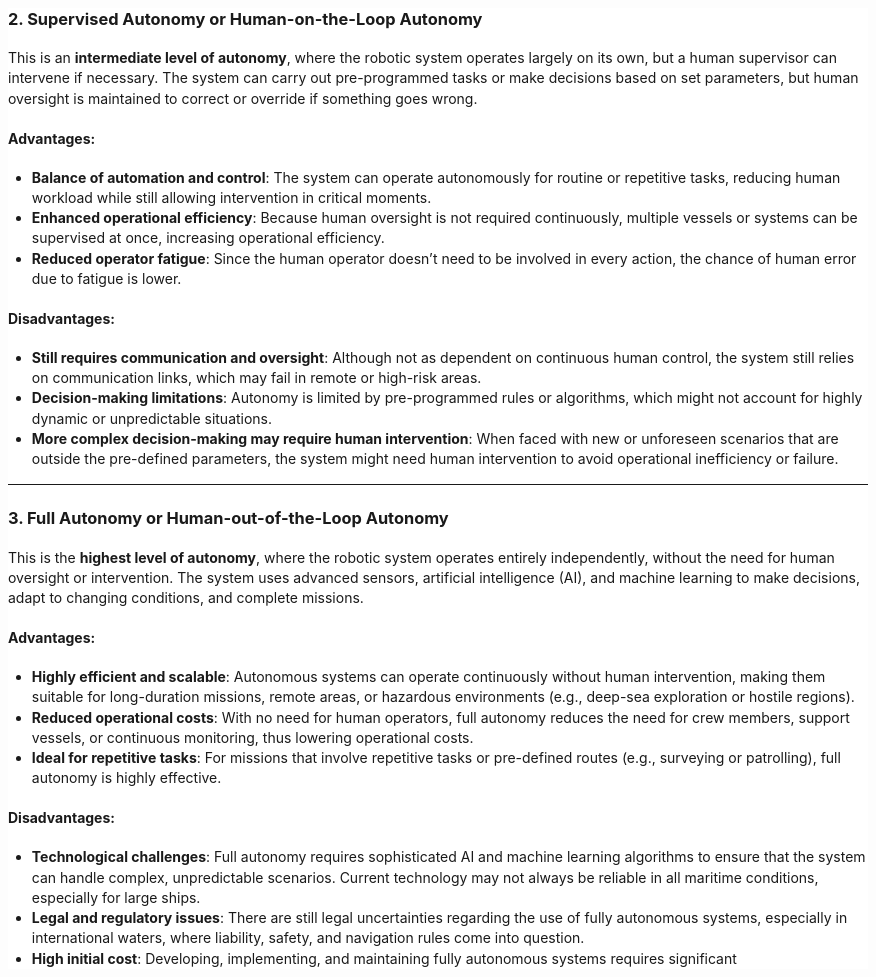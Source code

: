 ### 2. **Supervised Autonomy or Human-on-the-Loop Autonomy**
This is an **intermediate level of autonomy**, where the robotic system operates largely on its own, but a human
supervisor can intervene if necessary. The system can carry out pre-programmed tasks or make decisions based on set
parameters, but human oversight is maintained to correct or override if something goes wrong.
#### **Advantages**:
- **Balance of automation and control**: The system can operate autonomously for routine or repetitive tasks, reducing
human workload while still allowing intervention in critical moments.
- **Enhanced operational efficiency**: Because human oversight is not required continuously, multiple vessels or
systems can be supervised at once, increasing operational efficiency.
- **Reduced operator fatigue**: Since the human operator doesn’t need to be involved in every action, the chance of
human error due to fatigue is lower.
#### **Disadvantages**:
- **Still requires communication and oversight**: Although not as dependent on continuous human control, the system
still relies on communication links, which may fail in remote or high-risk areas.
- **Decision-making limitations**: Autonomy is limited by pre-programmed rules or algorithms, which might not
account for highly dynamic or unpredictable situations.
- **More complex decision-making may require human intervention**: When faced with new or unforeseen scenarios
that are outside the pre-defined parameters, the system might need human intervention to avoid operational inefficiency
or failure.
---
### 3. **Full Autonomy or Human-out-of-the-Loop Autonomy**
This is the **highest level of autonomy**, where the robotic system operates entirely independently, without the need
for human oversight or intervention. The system uses advanced sensors, artificial intelligence (AI), and machine
learning to make decisions, adapt to changing conditions, and complete missions.
#### **Advantages**:
- **Highly efficient and scalable**: Autonomous systems can operate continuously without human intervention,
making them suitable for long-duration missions, remote areas, or hazardous environments (e.g., deep-sea exploration
or hostile regions).
- **Reduced operational costs**: With no need for human operators, full autonomy reduces the need for crew members,
support vessels, or continuous monitoring, thus lowering operational costs.
- **Ideal for repetitive tasks**: For missions that involve repetitive tasks or pre-defined routes (e.g., surveying or
patrolling), full autonomy is highly effective.
#### **Disadvantages**:
- **Technological challenges**: Full autonomy requires sophisticated AI and machine learning algorithms to ensure
that the system can handle complex, unpredictable scenarios. Current technology may not always be reliable in all
maritime conditions, especially for large ships.
- **Legal and regulatory issues**: There are still legal uncertainties regarding the use of fully autonomous systems,
especially in international waters, where liability, safety, and navigation rules come into question.
- **High initial cost**: Developing, implementing, and maintaining fully autonomous systems requires significant